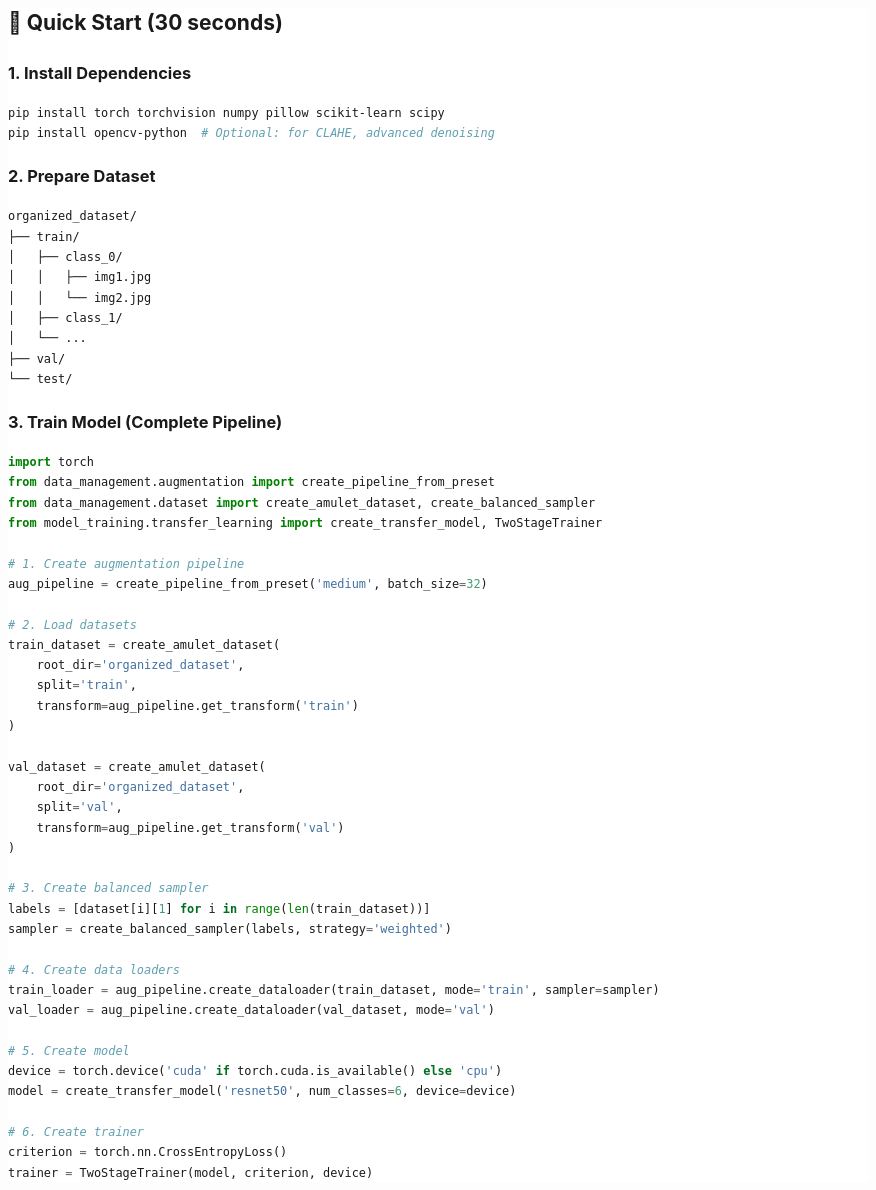 
## 🚀 Quick Start (30 seconds)

### 1. Install Dependencies

```bash
pip install torch torchvision numpy pillow scikit-learn scipy
pip install opencv-python  # Optional: for CLAHE, advanced denoising
```

### 2. Prepare Dataset

```
organized_dataset/
├── train/
│   ├── class_0/
│   │   ├── img1.jpg
│   │   └── img2.jpg
│   ├── class_1/
│   └── ...
├── val/
└── test/
```

### 3. Train Model (Complete Pipeline)

```python
import torch
from data_management.augmentation import create_pipeline_from_preset
from data_management.dataset import create_amulet_dataset, create_balanced_sampler
from model_training.transfer_learning import create_transfer_model, TwoStageTrainer

# 1. Create augmentation pipeline
aug_pipeline = create_pipeline_from_preset('medium', batch_size=32)

# 2. Load datasets
train_dataset = create_amulet_dataset(
    root_dir='organized_dataset',
    split='train',
    transform=aug_pipeline.get_transform('train')
)

val_dataset = create_amulet_dataset(
    root_dir='organized_dataset',
    split='val',
    transform=aug_pipeline.get_transform('val')
)

# 3. Create balanced sampler
labels = [dataset[i][1] for i in range(len(train_dataset))]
sampler = create_balanced_sampler(labels, strategy='weighted')

# 4. Create data loaders
train_loader = aug_pipeline.create_dataloader(train_dataset, mode='train', sampler=sampler)
val_loader = aug_pipeline.create_dataloader(val_dataset, mode='val')

# 5. Create model
device = torch.device('cuda' if torch.cuda.is_available() else 'cpu')
model = create_transfer_model('resnet50', num_classes=6, device=device)

# 6. Create trainer
criterion = torch.nn.CrossEntropyLoss()
trainer = TwoStageTrainer(model, criterion, device)

```
